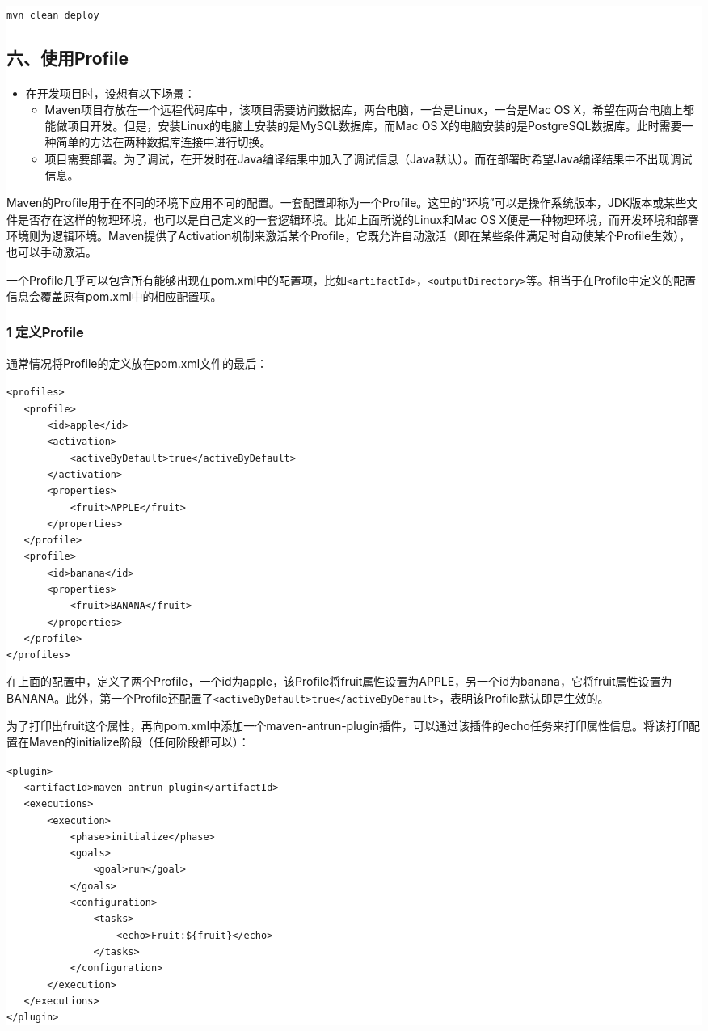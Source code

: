 ```
mvn clean deploy
```

## 六、使用Profile

* 在开发项目时，设想有以下场景：
	- Maven项目存放在一个远程代码库中，该项目需要访问数据库，两台电脑，一台是Linux，一台是Mac OS X，希望在两台电脑上都能做项目开发。但是，安装Linux的电脑上安装的是MySQL数据库，而Mac OS X的电脑安装的是PostgreSQL数据库。此时需要一种简单的方法在两种数据库连接中进行切换。
	- 项目需要部署。为了调试，在开发时在Java编译结果中加入了调试信息（Java默认）。而在部署时希望Java编译结果中不出现调试信息。

Maven的Profile用于在不同的环境下应用不同的配置。一套配置即称为一个Profile。这里的“环境”可以是操作系统版本，JDK版本或某些文件是否存在这样的物理环境，也可以是自己定义的一套逻辑环境。比如上面所说的Linux和Mac OS X便是一种物理环境，而开发环境和部署环境则为逻辑环境。Maven提供了Activation机制来激活某个Profile，它既允许自动激活（即在某些条件满足时自动使某个Profile生效），也可以手动激活。

一个Profile几乎可以包含所有能够出现在pom.xml中的配置项，比如`<artifactId>`，`<outputDirectory>`等。相当于在Profile中定义的配置信息会覆盖原有pom.xml中的相应配置项。

### 1 定义Profile

通常情况将Profile的定义放在pom.xml文件的最后：

```
<profiles>
   <profile>
       <id>apple</id>
       <activation>
           <activeByDefault>true</activeByDefault>
       </activation>
       <properties>
           <fruit>APPLE</fruit>
       </properties>
   </profile>
   <profile>
       <id>banana</id>
       <properties>
           <fruit>BANANA</fruit>
       </properties>
   </profile>
</profiles>
```

在上面的配置中，定义了两个Profile，一个id为apple，该Profile将fruit属性设置为APPLE，另一个id为banana，它将fruit属性设置为BANANA。此外，第一个Profile还配置了`<activeByDefault>true</activeByDefault>`，表明该Profile默认即是生效的。

为了打印出fruit这个属性，再向pom.xml中添加一个maven-antrun-plugin插件，可以通过该插件的echo任务来打印属性信息。将该打印配置在Maven的initialize阶段（任何阶段都可以）：
```
<plugin>
   <artifactId>maven-antrun-plugin</artifactId>
   <executions>
       <execution>
           <phase>initialize</phase>
           <goals>
               <goal>run</goal>
           </goals>
           <configuration>
               <tasks>
                   <echo>Fruit:${fruit}</echo>
               </tasks>
           </configuration>
       </execution>
   </executions>
</plugin>
```
